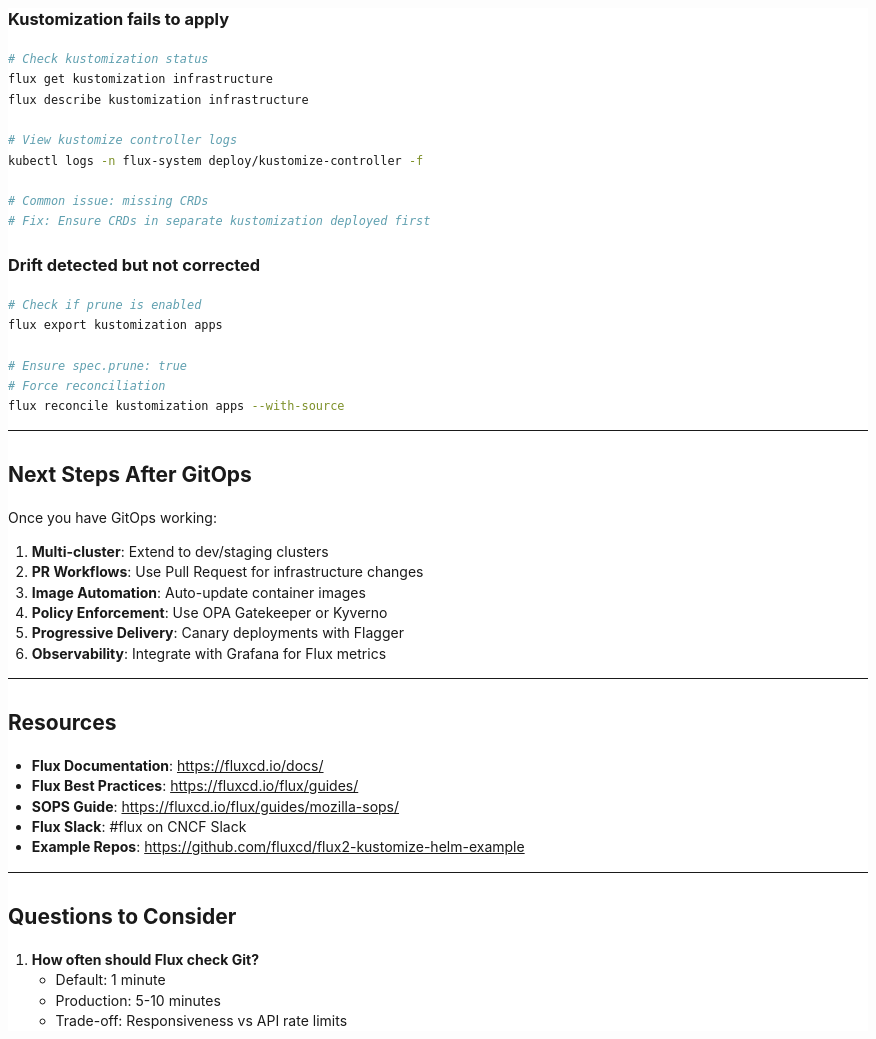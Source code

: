 ### Kustomization fails to apply
```bash
# Check kustomization status
flux get kustomization infrastructure
flux describe kustomization infrastructure

# View kustomize controller logs
kubectl logs -n flux-system deploy/kustomize-controller -f

# Common issue: missing CRDs
# Fix: Ensure CRDs in separate kustomization deployed first
```

### Drift detected but not corrected
```bash
# Check if prune is enabled
flux export kustomization apps

# Ensure spec.prune: true
# Force reconciliation
flux reconcile kustomization apps --with-source
```

---

## Next Steps After GitOps

Once you have GitOps working:

1. **Multi-cluster**: Extend to dev/staging clusters
2. **PR Workflows**: Use Pull Request for infrastructure changes
3. **Image Automation**: Auto-update container images
4. **Policy Enforcement**: Use OPA Gatekeeper or Kyverno
5. **Progressive Delivery**: Canary deployments with Flagger
6. **Observability**: Integrate with Grafana for Flux metrics

---

## Resources

- **Flux Documentation**: https://fluxcd.io/docs/
- **Flux Best Practices**: https://fluxcd.io/flux/guides/
- **SOPS Guide**: https://fluxcd.io/flux/guides/mozilla-sops/
- **Flux Slack**: #flux on CNCF Slack
- **Example Repos**: https://github.com/fluxcd/flux2-kustomize-helm-example

---

## Questions to Consider

1. **How often should Flux check Git?**
   - Default: 1 minute
   - Production: 5-10 minutes
   - Trade-off: Responsiveness vs API rate limits

